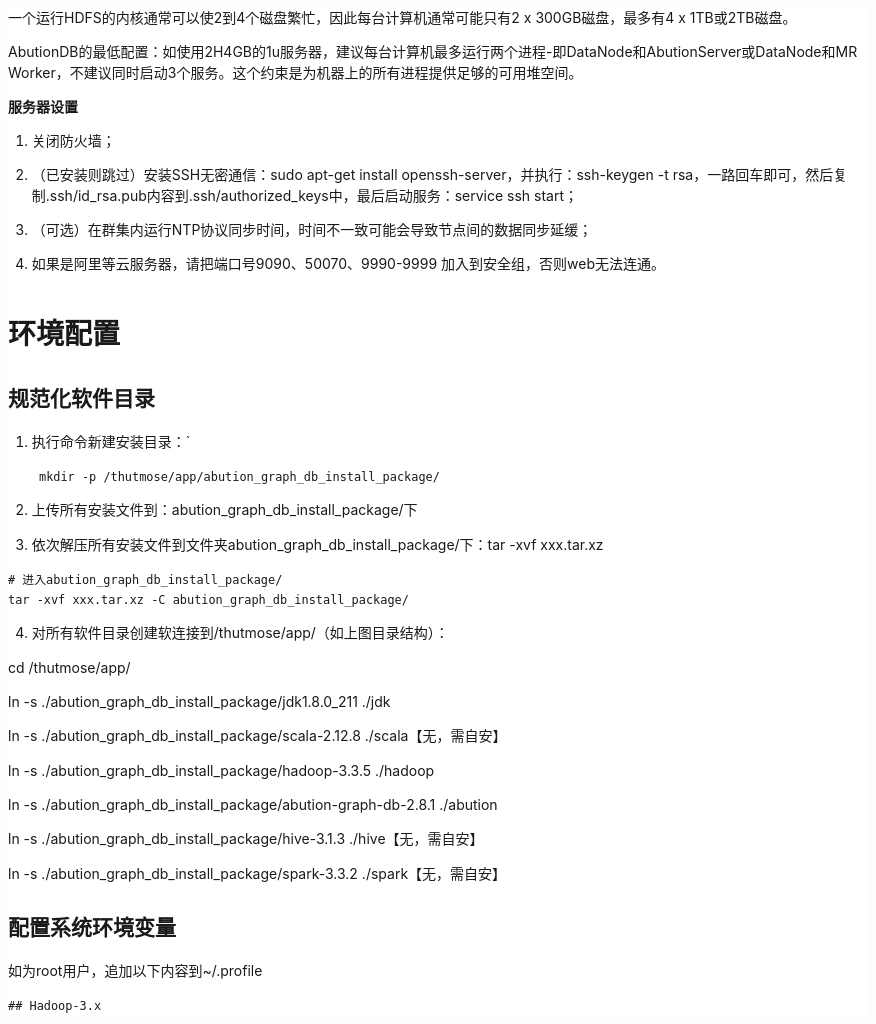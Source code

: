 一个运行HDFS的内核通常可以使2到4个磁盘繁忙，因此每台计算机通常可能只有2 x 300GB磁盘，最多有4 x 1TB或2TB磁盘。

AbutionDB的最低配置：如使用2H4GB的1u服务器，建议每台计算机最多运行两个进程-即DataNode和AbutionServer或DataNode和MR Worker，不建议同时启动3个服务。这个约束是为机器上的所有进程提供足够的可用堆空间。

**服务器设置**

1. 关闭防火墙；

2. （已安装则跳过）安装SSH无密通信：sudo apt-get install openssh-server，并执行：ssh-keygen -t rsa，一路回车即可，然后复制.ssh/id_rsa.pub内容到.ssh/authorized_keys中，最后启动服务：service ssh start；

3. （可选）在群集内运行NTP协议同步时间，时间不一致可能会导致节点间的数据同步延缓；

4. 如果是阿里等云服务器，请把端口号9090、50070、9990-9999 加入到安全组，否则web无法连通。

# 环境配置
## **规范化软件目录**
1. 执行命令新建安装目录：`
   ```
	mkdir -p /thutmose/app/abution_graph_db_install_package/
	```

2. 上传所有安装文件到：abution_graph_db_install_package/下

3. 依次解压所有安装文件到文件夹abution_graph_db_install_package/下：tar -xvf xxx.tar.xz
```
# 进入abution_graph_db_install_package/
tar -xvf xxx.tar.xz -C abution_graph_db_install_package/
```

4. 对所有软件目录创建软连接到/thutmose/app/（如上图目录结构）：

cd /thutmose/app/

ln -s ./abution_graph_db_install_package/jdk1.8.0_211 ./jdk

ln -s ./abution_graph_db_install_package/scala-2.12.8 ./scala【无，需自安】

ln -s ./abution_graph_db_install_package/hadoop-3.3.5 ./hadoop

ln -s ./abution_graph_db_install_package/abution-graph-db-2.8.1 ./abution

ln -s ./abution_graph_db_install_package/hive-3.1.3 ./hive【无，需自安】

ln -s ./abution_graph_db_install_package/spark-3.3.2 ./spark【无，需自安】
## 配置系统环境变量
如为root用户，追加以下内容到~/.profile
```
## Hadoop-3.x

